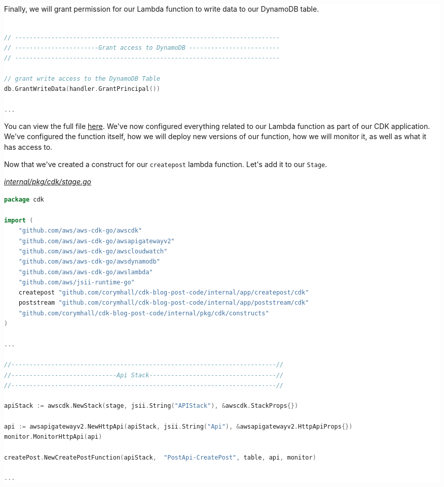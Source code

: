 
Finally, we will grant permission for our Lambda function to write data to our
DynamoDB table.


```go

// -------------------------------------------------------------------------
// -----------------------Grant access to DynamoDB -------------------------
// -------------------------------------------------------------------------

// grant write access to the DynamoDB Table
db.GrantWriteData(handler.GrantPrincipal())

...
```


You can view the full file [here](). We've now configured everything related to
our Lambda function as part of our CDK application. We've configured the
function itself, how we will deploy new versions of our function, how we will
monitor it, as well as what it has access to.

Now that we've created a construct for our `createpost` lambda function. Let's
add it to our `Stage`.

*[internal/pkg/cdk/stage.go](https://github.com/aws-samples/cdk-app-example-go/blob/main/internal/pkg/cdk/stage.go)*

```go
package cdk

import (
    "github.com/aws/aws-cdk-go/awscdk"
    "github.com/aws/aws-cdk-go/awsapigatewayv2"
    "github.com/aws/aws-cdk-go/awscloudwatch"
    "github.com/aws/aws-cdk-go/awsdynamodb"
    "github.com/aws/aws-cdk-go/awslambda"
    "github.com/aws/jsii-runtime-go"
    createpost "github.com/corymhall/cdk-blog-post-code/internal/app/createpost/cdk"
    poststream "github.com/corymhall/cdk-blog-post-code/internal/app/poststream/cdk"
    "github.com/corymhall/cdk-blog-post-code/internal/pkg/cdk/constructs"
)

...

//-------------------------------------------------------------------------//
//-----------------------------Api Stack-----------------------------------//
//-------------------------------------------------------------------------//

apiStack := awscdk.NewStack(stage, jsii.String("APIStack"), &awscdk.StackProps{})

api := awsapigatewayv2.NewHttpApi(apiStack, jsii.String("Api"), &awsapigatewayv2.HttpApiProps{})
monitor.MonitorHttpApi(api)

createPost.NewCreatePostFunction(apiStack,  "PostApi-CreatePost", table, api, monitor)

...
```
